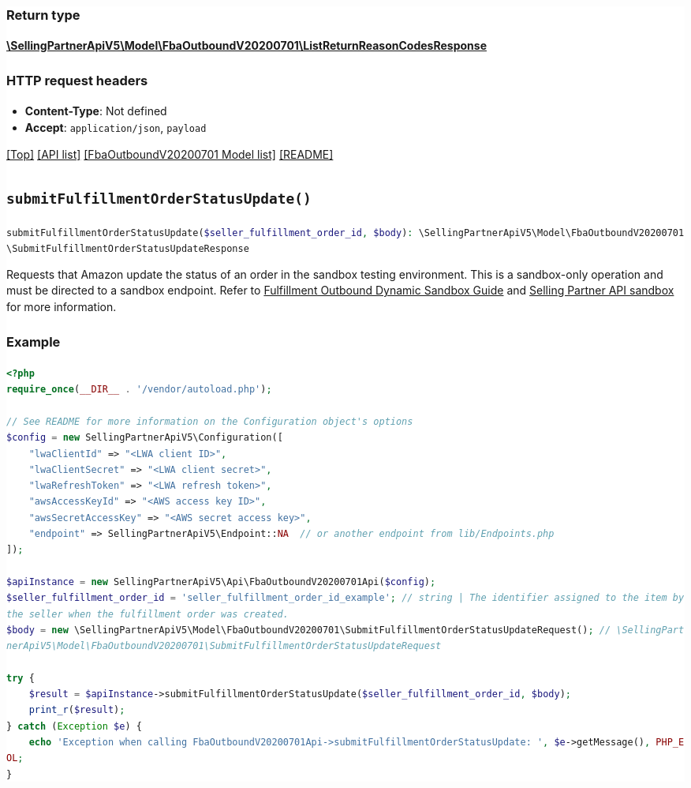 ### Return type

[**\SellingPartnerApiV5\Model\FbaOutboundV20200701\ListReturnReasonCodesResponse**](../Model/FbaOutboundV20200701/ListReturnReasonCodesResponse.md)

### HTTP request headers

- **Content-Type**: Not defined
- **Accept**: `application/json`, `payload`

[[Top]](#) [[API list]](../)
[[FbaOutboundV20200701 Model list]](../Model/FbaOutboundV20200701)
[[README]](../../README.md)

## `submitFulfillmentOrderStatusUpdate()`

```php
submitFulfillmentOrderStatusUpdate($seller_fulfillment_order_id, $body): \SellingPartnerApiV5\Model\FbaOutboundV20200701\SubmitFulfillmentOrderStatusUpdateResponse
```



Requests that Amazon update the status of an order in the sandbox testing environment. This is a sandbox-only operation and must be directed to a sandbox endpoint. Refer to [Fulfillment Outbound Dynamic Sandbox Guide](https://developer-docs.amazon.com/sp-api/docs/fulfillment-outbound-dynamic-sandbox-guide) and [Selling Partner API sandbox](https://developer-docs.amazon.com/sp-api/docs/the-selling-partner-api-sandbox) for more information.

### Example

```php
<?php
require_once(__DIR__ . '/vendor/autoload.php');

// See README for more information on the Configuration object's options
$config = new SellingPartnerApiV5\Configuration([
    "lwaClientId" => "<LWA client ID>",
    "lwaClientSecret" => "<LWA client secret>",
    "lwaRefreshToken" => "<LWA refresh token>",
    "awsAccessKeyId" => "<AWS access key ID>",
    "awsSecretAccessKey" => "<AWS secret access key>",
    "endpoint" => SellingPartnerApiV5\Endpoint::NA  // or another endpoint from lib/Endpoints.php
]);

$apiInstance = new SellingPartnerApiV5\Api\FbaOutboundV20200701Api($config);
$seller_fulfillment_order_id = 'seller_fulfillment_order_id_example'; // string | The identifier assigned to the item by the seller when the fulfillment order was created.
$body = new \SellingPartnerApiV5\Model\FbaOutboundV20200701\SubmitFulfillmentOrderStatusUpdateRequest(); // \SellingPartnerApiV5\Model\FbaOutboundV20200701\SubmitFulfillmentOrderStatusUpdateRequest

try {
    $result = $apiInstance->submitFulfillmentOrderStatusUpdate($seller_fulfillment_order_id, $body);
    print_r($result);
} catch (Exception $e) {
    echo 'Exception when calling FbaOutboundV20200701Api->submitFulfillmentOrderStatusUpdate: ', $e->getMessage(), PHP_EOL;
}
```
